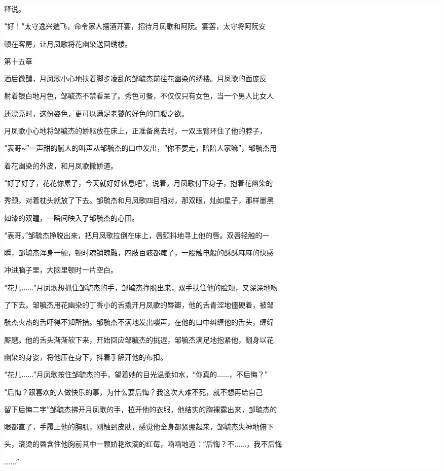 释说。



“好！”太守逸兴遄飞，命令家人摆酒开宴，招待月凤歌和阿阮。宴罢，太守将阿阮安

顿在客房，让月凤歌将花幽染送回绣楼。

第十五章



酒后微醺，月凤歌小心地扶着脚步凌乱的邹毓杰前往花幽染的绣楼。月凤歌的面庞反

射着银白地月色，邹毓杰不禁看呆了。秀色可餐，不仅仅只有女色，当一个男人比女人

还漂亮时，这份姿色，更可以满足老饕的好色的口腹之欲。



月凤歌小心地将邹毓杰的娇躯放在床上，正准备离去时，一双玉臂环住了他的脖子，

“表哥~”一声甜的腻人的叫声从邹毓杰的口中发出，“你不要走，陪陪人家嘛”，邹毓杰用

着花幽染的外皮，和月凤歌撒娇道。



“好了好了，花花你累了，今天就好好休息吧”，说着，月凤歌付下身子，抱着花幽染的

秀颈，对着枕头就放了下去。邹毓杰和月凤歌四目相对，那双眼，灿如星子，那样墨黑

如漆的双瞳，一瞬间映入了邹毓杰的心田。



“表哥。”邹毓杰挣脱出来，把月凤歌拉倒在床上，唇颤抖地寻上他的唇。双唇轻触的一

瞬，邹毓杰浑身一颤，顿时魂销魄融，四肢百骸都瘫了，一股触电般的酥酥麻麻的快感

冲进脑子里，大脑里顿时一片空白。



“花儿……”月凤歌想抓住邹毓杰的手，邹毓杰挣脱出来，双手扶住他的脸颊，又深深地吻

了下去。邹毓杰用花幽染的丁香小的舌撬开月凤歌的唇瓣，他的舌青涩地僵硬着，被邹

毓杰火热的舌吓得不知所措。邹毓杰不满地发出嘤声，在他的口中纠缠他的舌头，缠绵

厮磨。他的舌头渐渐软下来，开始回应邹毓杰的挑逗，邹毓杰满足地抱紧他，翻身以花

幽染的身姿，将他压在身下，抖着手解开他的布扣。



“花儿……”月凤歌按住邹毓杰的手，望着她的目光温柔如水，“你真的……，不后悔？”



“后悔？跟喜欢的人做快乐的事，为什么要后悔？我这次大难不死，就不想再给自己

留下后悔二字”邹毓杰拂开月凤歌的手，拉开他的衣服，他结实的胸裸露出来，邹毓杰的

眼都直了，手履上他的胸肌，刚触到皮肤，感觉他全身都紧绷起来，邹毓杰失神地俯下

头，滚烫的唇含住他胸前其中一颗娇艳欲滴的红莓，喃喃地道：“后悔？不……，我不后悔

……”
